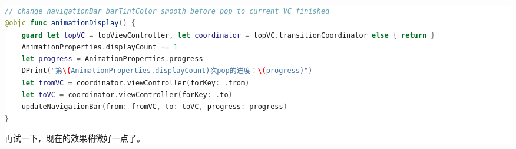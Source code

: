 ```swift
// change navigationBar barTintColor smooth before pop to current VC finished
@objc func animationDisplay() {
    guard let topVC = topViewController, let coordinator = topVC.transitionCoordinator else { return }
    AnimationProperties.displayCount += 1
    let progress = AnimationProperties.progress
    DPrint("第\(AnimationProperties.displayCount)次pop的进度：\(progress)")
    let fromVC = coordinator.viewController(forKey: .from)
    let toVC = coordinator.viewController(forKey: .to)
    updateNavigationBar(from: fromVC, to: toVC, progress: progress)
}
```

再试一下，现在的效果稍微好一点了。